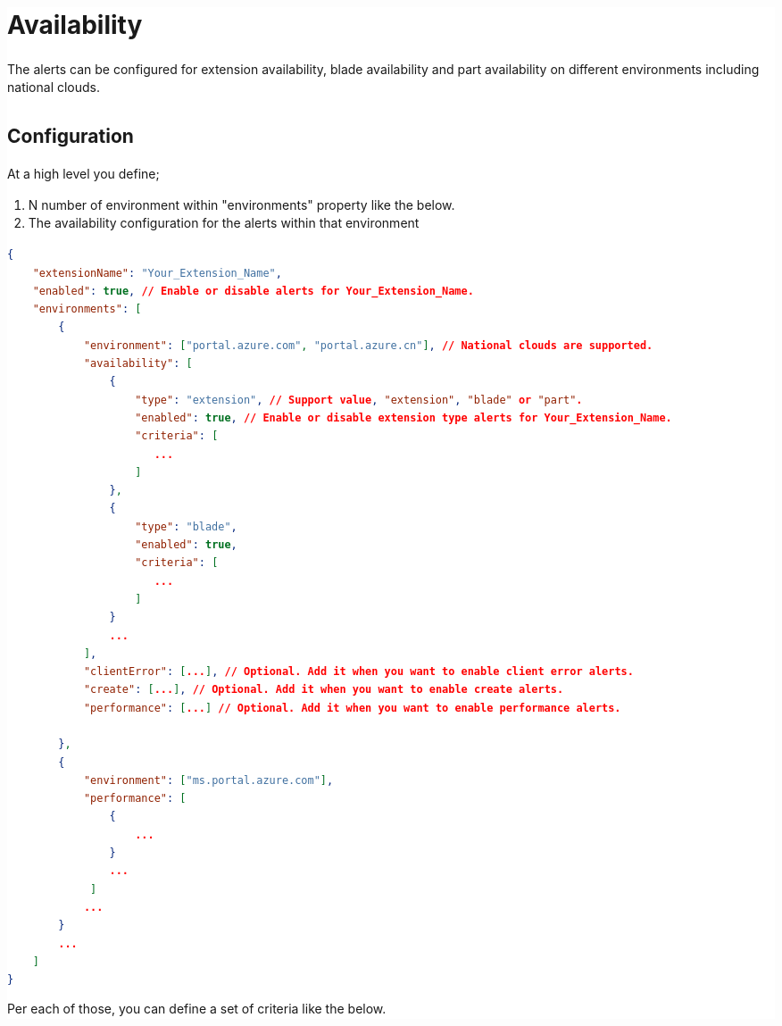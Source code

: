 <a name="availability"></a>
# Availability

The alerts can be configured for extension availability, blade availability and part availability on different environments including national clouds.

<a name="availability-configuration"></a>
## Configuration

At a high level you define;

1. N number of environment within "environments" property like the below.
2. The availability configuration for the alerts within that environment

```json
{
    "extensionName": "Your_Extension_Name",
    "enabled": true, // Enable or disable alerts for Your_Extension_Name.
    "environments": [
        {
            "environment": ["portal.azure.com", "portal.azure.cn"], // National clouds are supported.
            "availability": [
                {
                    "type": "extension", // Support value, "extension", "blade" or "part".
                    "enabled": true, // Enable or disable extension type alerts for Your_Extension_Name.
                    "criteria": [
                       ...
                    ]
                },
                {
                    "type": "blade",
                    "enabled": true,
                    "criteria": [
                       ...
                    ]
                }
                ...
            ],
            "clientError": [...], // Optional. Add it when you want to enable client error alerts.
            "create": [...], // Optional. Add it when you want to enable create alerts.
            "performance": [...] // Optional. Add it when you want to enable performance alerts.

        },
        {
            "environment": ["ms.portal.azure.com"],
            "performance": [
                {
                    ...
                }
                ...
             ]
            ...
        }
        ...
    ]
}
```
Per each of those, you can define a set of criteria like the below.


[datacenter-code-name]: https://aka.ms/portalfx/alerting/datacenter-code-name
[safe-deployment-stage]: https://aka.ms/portalfx/alerting/safe-deployment-stage
[alerting-dev-ops]: https://msazure.visualstudio.com/One/_git/AzureUX-PortalFX-Alerting